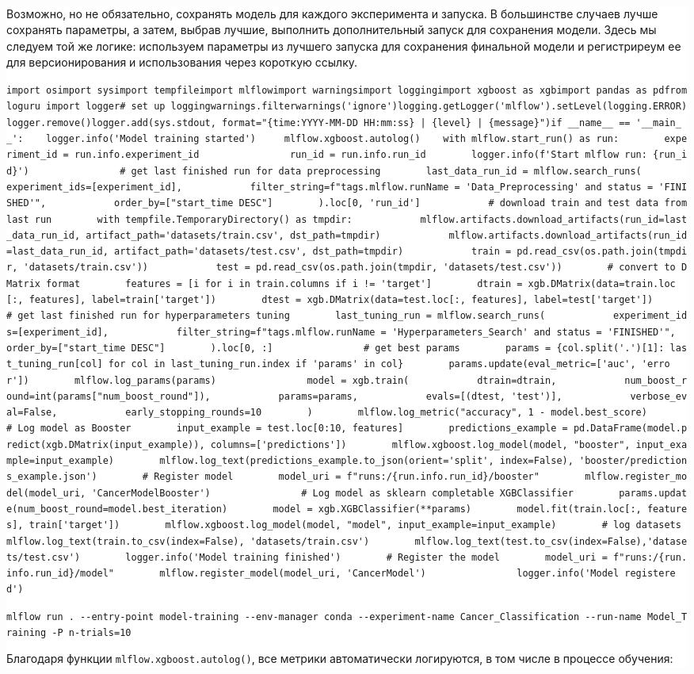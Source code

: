Возможно, но не обязательно, сохранять модель для каждого эксперимента и запуска. В большинстве случаев лучше сохранять параметры, а затем, выбрав лучшие, выполнить дополнительный запуск для сохранения модели. Здесь мы следуем той же логике: используем параметры из лучшего запуска для сохранения финальной модели и регистриреум ее для версионирования и использования через короткую ссылку.

```
import osimport sysimport tempfileimport mlflowimport warningsimport loggingimport xgboost as xgbimport pandas as pdfrom loguru import logger# set up loggingwarnings.filterwarnings('ignore')logging.getLogger('mlflow').setLevel(logging.ERROR)logger.remove()logger.add(sys.stdout, format="{time:YYYY-MM-DD HH:mm:ss} | {level} | {message}")if __name__ == '__main__':    logger.info('Model training started')     mlflow.xgboost.autolog()    with mlflow.start_run() as run:        experiment_id = run.info.experiment_id                run_id = run.info.run_id        logger.info(f'Start mlflow run: {run_id}')                # get last finished run for data preprocessing        last_data_run_id = mlflow.search_runs(            experiment_ids=[experiment_id],            filter_string=f"tags.mlflow.runName = 'Data_Preprocessing' and status = 'FINISHED'",            order_by=["start_time DESC"]        ).loc[0, 'run_id']            # download train and test data from last run        with tempfile.TemporaryDirectory() as tmpdir:            mlflow.artifacts.download_artifacts(run_id=last_data_run_id, artifact_path='datasets/train.csv', dst_path=tmpdir)            mlflow.artifacts.download_artifacts(run_id=last_data_run_id, artifact_path='datasets/test.csv', dst_path=tmpdir)            train = pd.read_csv(os.path.join(tmpdir, 'datasets/train.csv'))            test = pd.read_csv(os.path.join(tmpdir, 'datasets/test.csv'))        # convert to DMatrix format        features = [i for i in train.columns if i != 'target']        dtrain = xgb.DMatrix(data=train.loc[:, features], label=train['target'])        dtest = xgb.DMatrix(data=test.loc[:, features], label=test['target'])        # get last finished run for hyperparameters tuning        last_tuning_run = mlflow.search_runs(            experiment_ids=[experiment_id],            filter_string=f"tags.mlflow.runName = 'Hyperparameters_Search' and status = 'FINISHED'",            order_by=["start_time DESC"]        ).loc[0, :]                # get best params        params = {col.split('.')[1]: last_tuning_run[col] for col in last_tuning_run.index if 'params' in col}        params.update(eval_metric=['auc', 'error'])        mlflow.log_params(params)                model = xgb.train(            dtrain=dtrain,            num_boost_round=int(params["num_boost_round"]),            params=params,            evals=[(dtest, 'test')],            verbose_eval=False,            early_stopping_rounds=10        )        mlflow.log_metric("accuracy", 1 - model.best_score)                # Log model as Booster        input_example = test.loc[0:10, features]        predictions_example = pd.DataFrame(model.predict(xgb.DMatrix(input_example)), columns=['predictions'])        mlflow.xgboost.log_model(model, "booster", input_example=input_example)        mlflow.log_text(predictions_example.to_json(orient='split', index=False), 'booster/predictions_example.json')        # Register model        model_uri = f"runs:/{run.info.run_id}/booster"        mlflow.register_model(model_uri, 'CancerModelBooster')                # Log model as sklearn completable XGBClassifier        params.update(num_boost_round=model.best_iteration)        model = xgb.XGBClassifier(**params)        model.fit(train.loc[:, features], train['target'])        mlflow.xgboost.log_model(model, "model", input_example=input_example)        # log datasets        mlflow.log_text(train.to_csv(index=False), 'datasets/train.csv')        mlflow.log_text(test.to_csv(index=False),'datasets/test.csv')        logger.info('Model training finished')        # Register the model        model_uri = f"runs:/{run.info.run_id}/model"        mlflow.register_model(model_uri, 'CancerModel')                logger.info('Model registered')
```

```
mlflow run . --entry-point model-training --env-manager conda --experiment-name Cancer_Classification --run-name Model_Training -P n-trials=10 
```

Благодаря функции `mlflow.xgboost.autolog()`, все метрики автоматически логируются, в том числе в процессе обучения:
